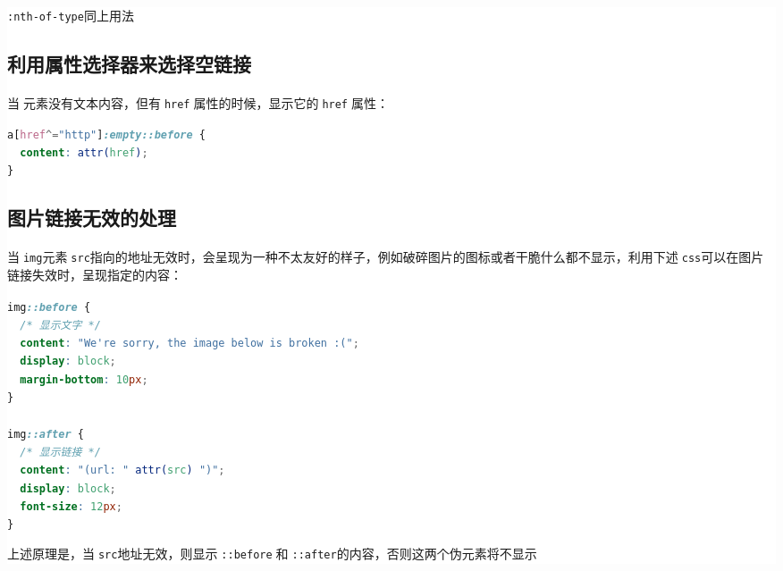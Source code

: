 `:nth-of-type`同上用法

## 利用属性选择器来选择空链接

当 <a> 元素没有文本内容，但有 `href` 属性的时候，显示它的 `href` 属性：
```css
a[href^="http"]:empty::before {
  content: attr(href);
}
```

## 图片链接无效的处理

当 `img`元素 `src`指向的地址无效时，会呈现为一种不太友好的样子，例如破碎图片的图标或者干脆什么都不显示，利用下述 `css`可以在图片链接失效时，呈现指定的内容：
```css
img::before {
  /* 显示文字 */
  content: "We're sorry, the image below is broken :(";
  display: block;
  margin-bottom: 10px;
}

img::after {
  /* 显示链接 */
  content: "(url: " attr(src) ")";
  display: block;
  font-size: 12px;
}
```

上述原理是，当 `src`地址无效，则显示 `::before` 和 `::after`的内容，否则这两个伪元素将不显示